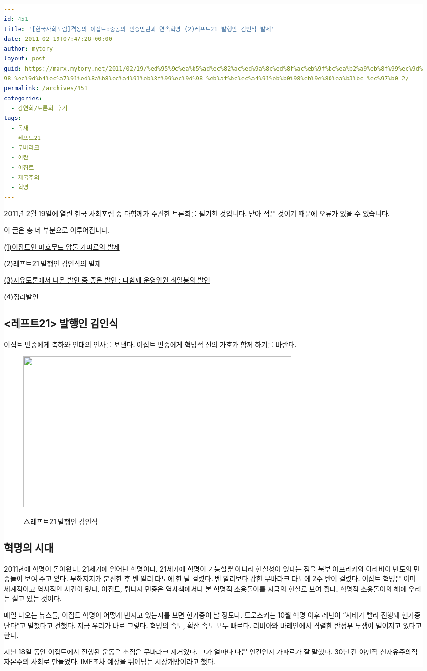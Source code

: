 ```yaml
---
id: 451
title: '[한국사회포럼]격동의 이집트:중동의 민중반란과 연속혁명 (2)레프트21 발행인 김인식 발제'
date: 2011-02-19T07:47:28+00:00
author: mytory
layout: post
guid: https://marx.mytory.net/2011/02/19/%ed%95%9c%ea%b5%ad%ec%82%ac%ed%9a%8c%ed%8f%ac%eb%9f%bc%ea%b2%a9%eb%8f%99%ec%9d%98-%ec%9d%b4%ec%a7%91%ed%8a%b8%ec%a4%91%eb%8f%99%ec%9d%98-%eb%af%bc%ec%a4%91%eb%b0%98%eb%9e%80%ea%b3%bc-%ec%97%b0-2/
permalink: /archives/451
categories:
  - 강연회/토론회 후기
tags:
  - 독재
  - 레프트21
  - 무바라크
  - 이란
  - 이집트
  - 제국주의
  - 혁명
---
```

2011년 2월 19일에 열린 한국 사회포럼 중 다함께가 주관한 토론회를 필기한 것입니다. 받아 적은 것이기 때문에 오류가 있을 수 있습니다.

이 글은 총 네 부분으로 이루어집니다.

<a href="/191" target="_blank">(1)이집트인 마흐무드 압둘 가파르의 발제</a>

<a href="/192" target="_blank">(2)레프트21 발행인 김인식의 발제</a>

<a href="/193" target="_blank">(3)자유토론에서 나온 발언 중 좋은 발언 : 다함께 운영위원 최일붕의 발언</a>

<a href="/194" target="_blank">(4)정리발언</a>

## &lt;레프트21&gt; 발행인 김인식

이집트 민중에게 축하와 연대의 인사를 보낸다. 이집트 민중에게 혁명적 신의 가호가 함께 하기를 바란다.<figure style="width: 550px" class="wp-caption aligncenter">

<img src="https://marx.mytory.net/wp-content/uploads/1/cfile28.uf.182D68514D5F7556219495.jpg" width="550" height="309" alt="" filename="cfile28.uf.182D68514D5F7556219495.jpg" filemime="" /><figcaption class="wp-caption-text">△레프트21 발행인 김인식</figcaption></figure> 

## 혁명의 시대

2011년에 혁명이 돌아왔다. 21세기에 일어난 혁명이다. 21세기에 혁명이 가능할뿐 아니라 현실성이 있다는 점을 북부 아프리카와 아라비아 반도의 민중들이 보여 주고 있다. 부하지지가 분신한 후 벤 알리 타도에 한 달 걸렸다. 벤 알리보다 강한 무바라크 타도에 2주 반이 걸렸다. 이집트 혁명은 이미 세계적이고 역사적인 사건이 됐다. 이집트, 튀니지 민중은 역사책에서나 본 혁명적 소용돌이를 지금의 현실로 보여 줬다. 혁명적 소용돌이의 해에 우리는 살고 있는 것이다.

매일 나오는 뉴스들, 이집트 혁명이 어떻게 번지고 있는지를 보면 현기증이 날 정도다. 트로츠키는 10월 혁명 이후 레닌이 &#8220;사태가 빨리 진행돼 현기증 난다&#8221;고 말했다고 전했다. 지금 우리가 바로 그렇다. 혁명의 속도, 확산 속도 모두 빠르다. 리비아와 바레인에서 격렬한 반정부 투쟁이 벌어지고 있다고 한다.

지난 18일 동안 이집트에서 진행된 운동은 초점은 무바라크 제거였다. 그가 얼마나 나쁜 인간인지 가파르가 잘 말했다. 30년 간 야만적 신자유주의적 자본주의 사회로 만들었다. IMF조차 예상을 뛰어넘는 시장개방이라고 했다.

